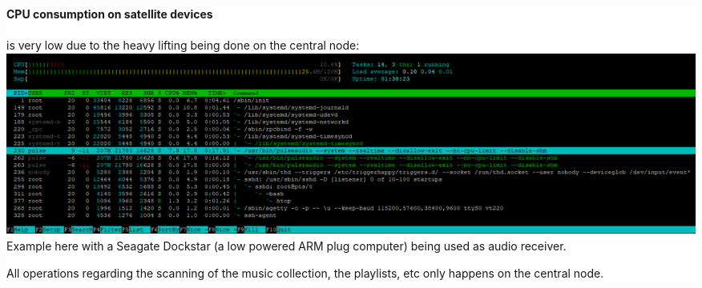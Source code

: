 #### CPU consumption on satellite devices

is very low due to the heavy lifting being done on the central node:
![image](../assets/multiroomaudio/satellite-dev-cpu-usage.png)
Example here with a Seagate Dockstar (a low powered ARM plug computer) being used as audio receiver.

All operations regarding the scanning of the music collection, the playlists, etc only happens on the central node.

